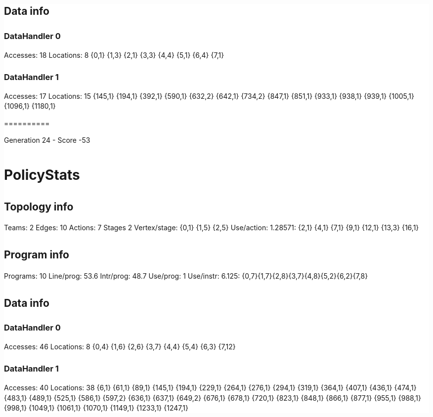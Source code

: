 ## Data info

### DataHandler 0
Accesses:	18
Locations:	8
{0,1} {1,3} {2,1} {3,3} {4,4} {5,1} {6,4} {7,1} 

### DataHandler 1
Accesses:	17
Locations:	15
{145,1} {194,1} {392,1} {590,1} {632,2} {642,1} {734,2} {847,1} {851,1} {933,1} {938,1} {939,1} {1005,1} {1096,1} {1180,1} 


==========

Generation 24 - Score -53

# PolicyStats
## Topology info
Teams:		2
Edges:		10
Actions:	7
Stages		2
Vertex/stage:	{0,1} {1,5} {2,5} 
Use/action:	1.28571: {2,1} {4,1} {7,1} {9,1} {12,1} {13,3} {16,1} 

## Program info
Programs:	10
Line/prog:	53.6
Intr/prog:	48.7
Use/prog:	1
Use/instr:	6.125: {0,7}{1,7}{2,8}{3,7}{4,8}{5,2}{6,2}{7,8}

## Data info

### DataHandler 0
Accesses:	46
Locations:	8
{0,4} {1,6} {2,6} {3,7} {4,4} {5,4} {6,3} {7,12} 

### DataHandler 1
Accesses:	40
Locations:	38
{6,1} {61,1} {89,1} {145,1} {194,1} {229,1} {264,1} {276,1} {294,1} {319,1} {364,1} {407,1} {436,1} {474,1} {483,1} {489,1} {525,1} {586,1} {597,2} {636,1} {637,1} {649,2} {676,1} {678,1} {720,1} {823,1} {848,1} {866,1} {877,1} {955,1} {988,1} {998,1} {1049,1} {1061,1} {1070,1} {1149,1} {1233,1} {1247,1} 
